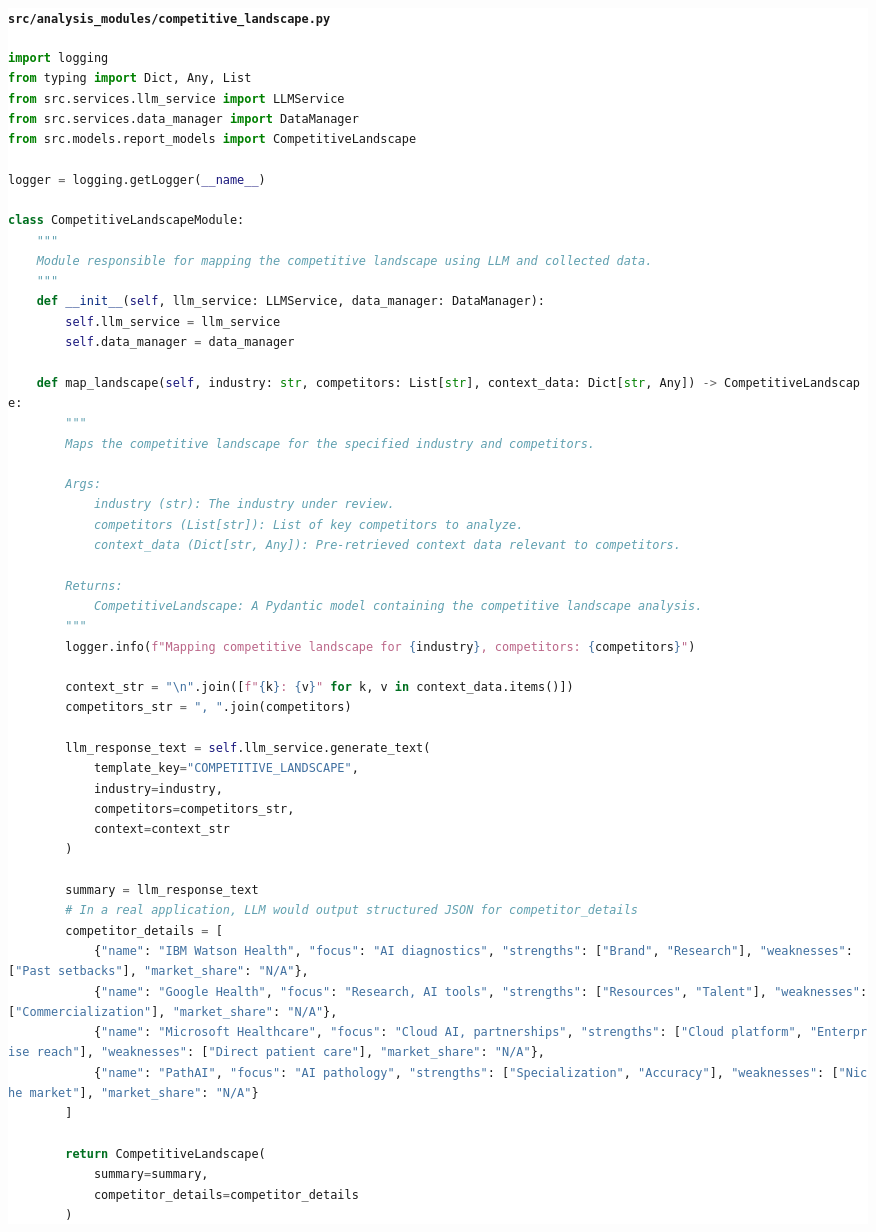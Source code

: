 #### `src/analysis_modules/competitive_landscape.py`

```python
import logging
from typing import Dict, Any, List
from src.services.llm_service import LLMService
from src.services.data_manager import DataManager
from src.models.report_models import CompetitiveLandscape

logger = logging.getLogger(__name__)

class CompetitiveLandscapeModule:
    """
    Module responsible for mapping the competitive landscape using LLM and collected data.
    """
    def __init__(self, llm_service: LLMService, data_manager: DataManager):
        self.llm_service = llm_service
        self.data_manager = data_manager

    def map_landscape(self, industry: str, competitors: List[str], context_data: Dict[str, Any]) -> CompetitiveLandscape:
        """
        Maps the competitive landscape for the specified industry and competitors.

        Args:
            industry (str): The industry under review.
            competitors (List[str]): List of key competitors to analyze.
            context_data (Dict[str, Any]): Pre-retrieved context data relevant to competitors.

        Returns:
            CompetitiveLandscape: A Pydantic model containing the competitive landscape analysis.
        """
        logger.info(f"Mapping competitive landscape for {industry}, competitors: {competitors}")

        context_str = "\n".join([f"{k}: {v}" for k, v in context_data.items()])
        competitors_str = ", ".join(competitors)

        llm_response_text = self.llm_service.generate_text(
            template_key="COMPETITIVE_LANDSCAPE",
            industry=industry,
            competitors=competitors_str,
            context=context_str
        )

        summary = llm_response_text
        # In a real application, LLM would output structured JSON for competitor_details
        competitor_details = [
            {"name": "IBM Watson Health", "focus": "AI diagnostics", "strengths": ["Brand", "Research"], "weaknesses": ["Past setbacks"], "market_share": "N/A"},
            {"name": "Google Health", "focus": "Research, AI tools", "strengths": ["Resources", "Talent"], "weaknesses": ["Commercialization"], "market_share": "N/A"},
            {"name": "Microsoft Healthcare", "focus": "Cloud AI, partnerships", "strengths": ["Cloud platform", "Enterprise reach"], "weaknesses": ["Direct patient care"], "market_share": "N/A"},
            {"name": "PathAI", "focus": "AI pathology", "strengths": ["Specialization", "Accuracy"], "weaknesses": ["Niche market"], "market_share": "N/A"}
        ]

        return CompetitiveLandscape(
            summary=summary,
            competitor_details=competitor_details
        )
```
